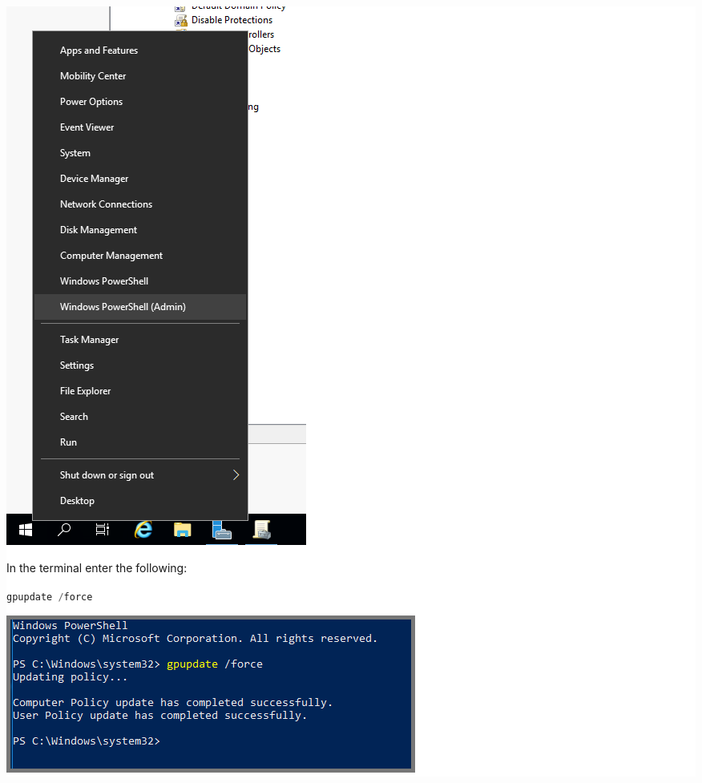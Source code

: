 ![dc-91|300](images/building-home-lab-part-7/dc-91.png)

In the terminal enter the following:

```powershell
gpupdate /force
```

![dc-92|440](images/building-home-lab-part-7/dc-92.png)
